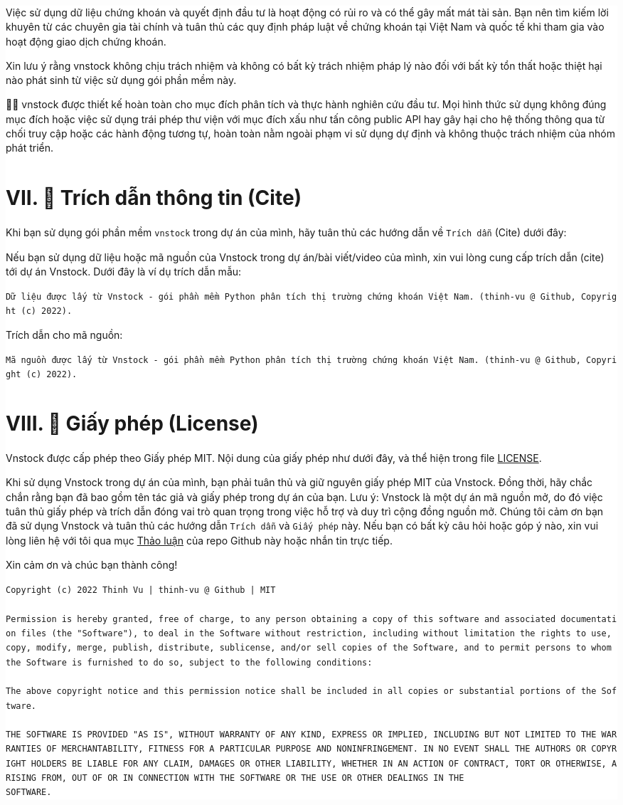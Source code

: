 Việc sử dụng dữ liệu chứng khoán và quyết định đầu tư là hoạt động có rủi ro và có thể gây mất mát tài sản. Bạn nên tìm kiếm lời khuyên từ các chuyên gia tài chính và tuân thủ các quy định pháp luật về chứng khoán tại Việt Nam và quốc tế khi tham gia vào hoạt động giao dịch chứng khoán.

Xin lưu ý rằng vnstock không chịu trách nhiệm và không có bất kỳ trách nhiệm pháp lý nào đối với bất kỳ tổn thất hoặc thiệt hại nào phát sinh từ việc sử dụng gói phần mềm này.

🐱‍👤 vnstock được thiết kế hoàn toàn cho mục đích phân tích và thực hành nghiên cứu đầu tư. Mọi hình thức sử dụng không đúng mục đích hoặc việc sử dụng trái phép thư viện với mục đích xấu như tấn công public API hay gây hại cho hệ thống thông qua từ chối truy cập hoặc các hành động tương tự, hoàn toàn nằm ngoài phạm vi sử dụng dự định và không thuộc trách nhiệm của nhóm phát triển.

# VII. 🔗 Trích dẫn thông tin (Cite)

Khi bạn sử dụng gói phần mềm `vnstock` trong dự án của mình, hãy tuân thủ các hướng dẫn về `Trích dẫn` (Cite) dưới đây:

Nếu bạn sử dụng dữ liệu hoặc mã nguồn của Vnstock trong dự án/bài viết/video của mình, xin vui lòng cung cấp trích dẫn (cite) tới dự án Vnstock. Dưới đây là ví dụ trích dẫn mẫu:

```
Dữ liệu được lấy từ Vnstock - gói phần mềm Python phân tích thị trường chứng khoán Việt Nam. (thinh-vu @ Github, Copyright (c) 2022).
```

Trích dẫn cho mã nguồn:
```
Mã nguồn được lấy từ Vnstock - gói phần mềm Python phân tích thị trường chứng khoán Việt Nam. (thinh-vu @ Github, Copyright (c) 2022).
```

# VIII. 🔑 Giấy phép (License)

Vnstock được cấp phép theo Giấy phép MIT. Nội dung của giấy phép như dưới đây, và thể hiện trong file [LICENSE](https://github.com/thinh-vu/vnstock/blob/beta/LICENSE).

Khi sử dụng Vnstock trong dự án của mình, bạn phải tuân thủ và giữ nguyên giấy phép MIT của Vnstock. Đồng thời, hãy chắc chắn rằng bạn đã bao gồm tên tác giả và giấy phép trong dự án của bạn.
Lưu ý: Vnstock là một dự án mã nguồn mở, do đó việc tuân thủ giấy phép và trích dẫn đóng vai trò quan trọng trong việc hỗ trợ và duy trì cộng đồng nguồn mở.
Chúng tôi cảm ơn bạn đã sử dụng Vnstock và tuân thủ các hướng dẫn `Trích dẫn` và `Giấy phép` này. Nếu bạn có bất kỳ câu hỏi hoặc góp ý nào, xin vui lòng liên hệ với tôi qua mục [Thảo luận](https://github.com/thinh-vu/vnstock/discussions) của repo Github này hoặc nhắn tin trực tiếp.

Xin cảm ơn và chúc bạn thành công!

```
Copyright (c) 2022 Thinh Vu | thinh-vu @ Github | MIT

Permission is hereby granted, free of charge, to any person obtaining a copy of this software and associated documentation files (the "Software"), to deal in the Software without restriction, including without limitation the rights to use, copy, modify, merge, publish, distribute, sublicense, and/or sell copies of the Software, and to permit persons to whom the Software is furnished to do so, subject to the following conditions:

The above copyright notice and this permission notice shall be included in all copies or substantial portions of the Software.

THE SOFTWARE IS PROVIDED "AS IS", WITHOUT WARRANTY OF ANY KIND, EXPRESS OR IMPLIED, INCLUDING BUT NOT LIMITED TO THE WARRANTIES OF MERCHANTABILITY, FITNESS FOR A PARTICULAR PURPOSE AND NONINFRINGEMENT. IN NO EVENT SHALL THE AUTHORS OR COPYRIGHT HOLDERS BE LIABLE FOR ANY CLAIM, DAMAGES OR OTHER LIABILITY, WHETHER IN AN ACTION OF CONTRACT, TORT OR OTHERWISE, ARISING FROM, OUT OF OR IN CONNECTION WITH THE SOFTWARE OR THE USE OR OTHER DEALINGS IN THE
SOFTWARE.
```
